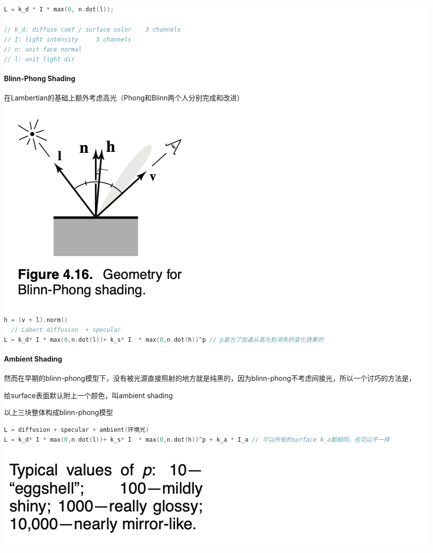   ```cpp
  L = k_d * I * max(0, n.dot(l)); 
  
  // k_d: diffuse coef / surface color    3 channels
  // I: light intensity     3 channels
  // n: unit face normal
  // l: unit light dir
  ```

  

#### Blinn-Phong Shading

在Lambertian的基础上额外考虑高光（Phong和Blinn两个人分别完成和改进）

![image-20230223012824894](assets/image-20230223012824894.png)

```cpp
h = (v + l).norm()
  // Labert diffusion  + specular
L = k_d* I * max(0,n.dot(l))+ k_s* I  * max(0,n.dot(h))^p // p是为了加速从高光到消失的变化效果的
```

#### Ambient Shading

然而在早期的blinn-phong模型下，没有被光源直接照射的地方就是纯黑的，因为blinn-phong不考虑间接光，所以一个讨巧的方法是，

给surface表面默认附上一个颜色，叫ambient shading

以上三块整体构成blinn-phong模型

```cpp
L = diffusion + specular + ambient(环境光)
L = k_d* I * max(0,n.dot(l))+ k_s* I  * max(0,n.dot(h))^p + k_a * I_a // 可以所有的surface k_a都相同，也可以不一样
```

![image-20230311145636904](assets/image-20230311145636904.png)
